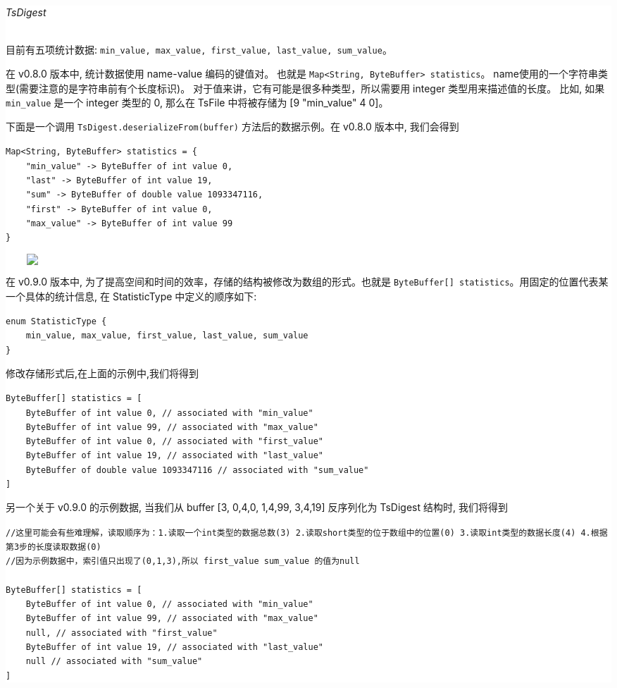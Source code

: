 ###### TsDigest

目前有五项统计数据: `min_value, max_value, first_value, last_value, sum_value`。

在 v0.8.0 版本中, 统计数据使用 name-value 编码的键值对。 也就是 `Map<String, ByteBuffer> statistics`。 name使用的一个字符串类型(需要注意的是字符串前有个长度标识)。 对于值来讲，它有可能是很多种类型，所以需要用 integer 类型用来描述值的长度。 比如, 如果 `min_value` 是一个 integer 类型的 0, 那么在 TsFile 中将被存储为 [9 "min_value" 4 0]。

下面是一个调用 `TsDigest.deserializeFrom(buffer)` 方法后的数据示例。在 v0.8.0 版本中, 我们会得到 

```
Map<String, ByteBuffer> statistics = {
    "min_value" -> ByteBuffer of int value 0, 
    "last" -> ByteBuffer of int value 19,
    "sum" -> ByteBuffer of double value 1093347116,
    "first" -> ByteBuffer of int value 0,
    "max_value" -> ByteBuffer of int value 99
}
```

<img style="width:100%; max-width:800px; max-height:600px; margin-left:auto; margin-right:auto; display:block;" src="https://user-images.githubusercontent.com/33376433/63765352-664a4280-c8fb-11e9-869e-859edf6d00bb.png">

在 v0.9.0 版本中, 为了提高空间和时间的效率，存储的结构被修改为数组的形式。也就是 `ByteBuffer[] statistics`。用固定的位置代表某一个具体的统计信息, 在 StatisticType 中定义的顺序如下:

```
enum StatisticType {
    min_value, max_value, first_value, last_value, sum_value
}
```

修改存储形式后,在上面的示例中,我们将得到

```
ByteBuffer[] statistics = [
    ByteBuffer of int value 0, // associated with "min_value"
    ByteBuffer of int value 99, // associated with "max_value"
    ByteBuffer of int value 0, // associated with "first_value"
    ByteBuffer of int value 19, // associated with "last_value"
    ByteBuffer of double value 1093347116 // associated with "sum_value"
]
```

另一个关于 v0.9.0 的示例数据, 当我们从 buffer [3, 0,4,0, 1,4,99, 3,4,19] 反序列化为 TsDigest 结构时, 我们将得到 

```
//这里可能会有些难理解，读取顺序为：1.读取一个int类型的数据总数(3) 2.读取short类型的位于数组中的位置(0) 3.读取int类型的数据长度(4) 4.根据第3步的长度读取数据(0)
//因为示例数据中，索引值只出现了(0,1,3),所以 first_value sum_value 的值为null

ByteBuffer[] statistics = [
    ByteBuffer of int value 0, // associated with "min_value"
    ByteBuffer of int value 99, // associated with "max_value"
    null, // associated with "first_value"
    ByteBuffer of int value 19, // associated with "last_value"
    null // associated with "sum_value"
]
```
